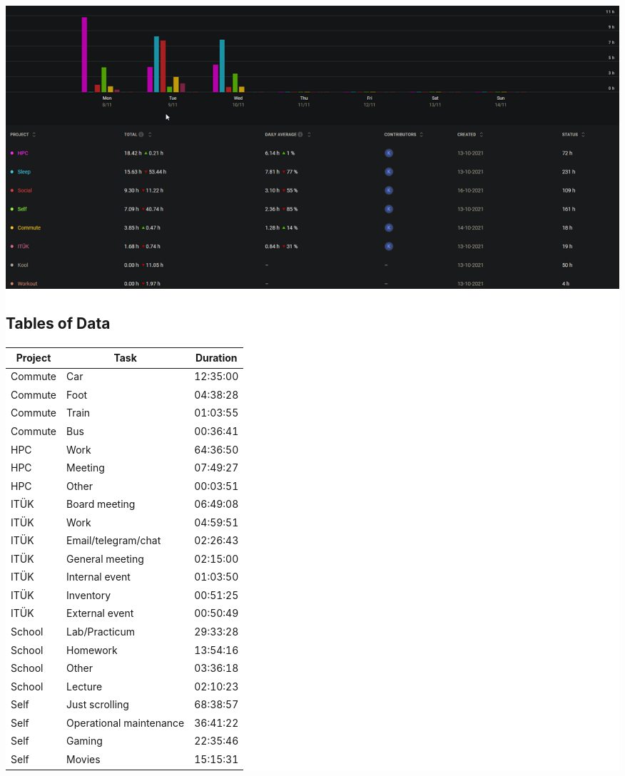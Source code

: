 ![Week 5 graph](/images/week5_2021-11-08_to_2021-11-14.png)

## Tables of Data

| Project | Task                    | Duration  |
|---------|-------------------------|-----------|
| Commute | Car                     | 12:35:00  |
| Commute | Foot                    | 04:38:28  |
| Commute | Train                   | 01:03:55  |
| Commute | Bus                     | 00:36:41  |
| HPC     | Work                    | 64:36:50  |
| HPC     | Meeting                 | 07:49:27  |
| HPC     | Other                   | 00:03:51  |
| ITÜK    | Board meeting           | 06:49:08  |
| ITÜK    | Work                    | 04:59:51  |
| ITÜK    | Email/telegram/chat     | 02:26:43  |
| ITÜK    | General meeting         | 02:15:00  |
| ITÜK    | Internal event          | 01:03:50  |
| ITÜK    | Inventory               | 00:51:25  |
| ITÜK    | External event          | 00:50:49  |
| School  | Lab/Practicum           | 29:33:28  |
| School  | Homework                | 13:54:16  |
| School  | Other                   | 03:36:18  |
| School  | Lecture                 | 02:10:23  |
| Self    | Just scrolling          | 68:38:57  |
| Self    | Operational maintenance | 36:41:22  |
| Self    | Gaming                  | 22:35:46  |
| Self    | Movies                  | 15:15:31  |
